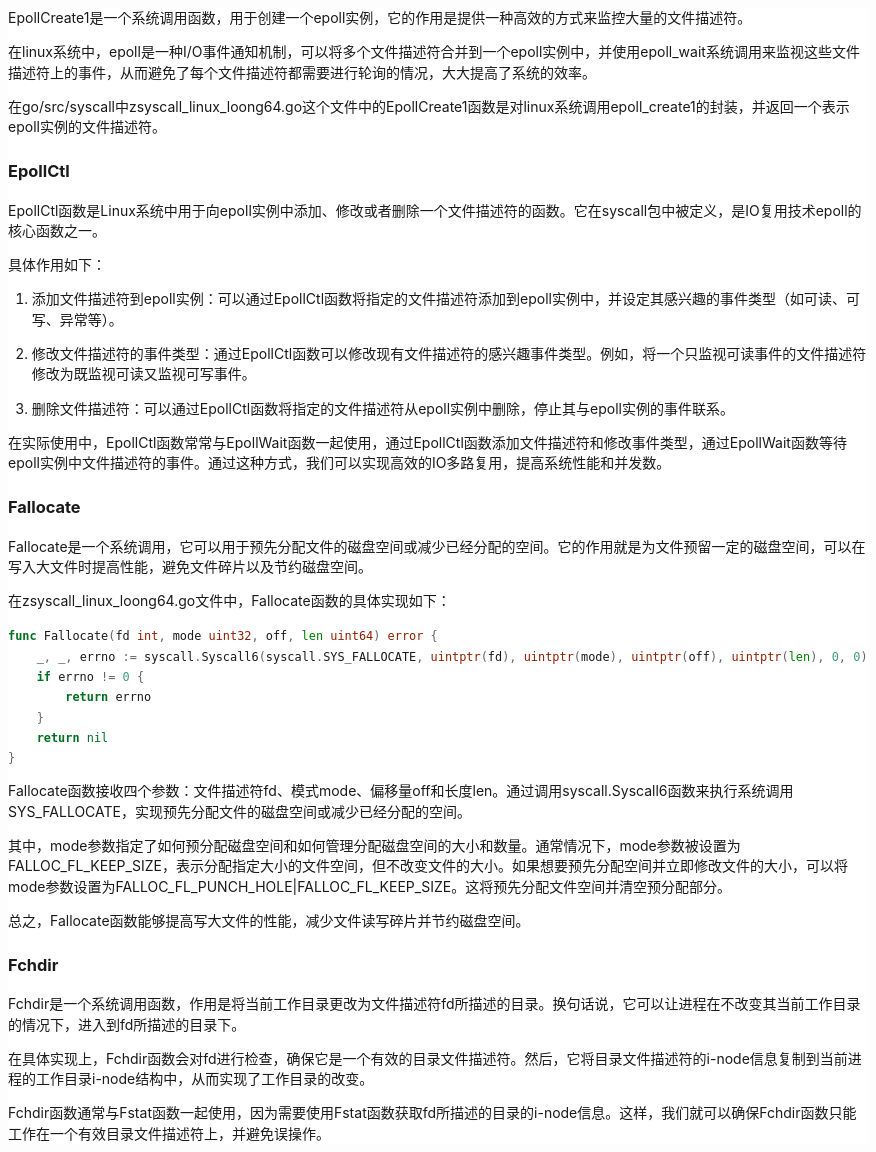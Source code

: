 EpollCreate1是一个系统调用函数，用于创建一个epoll实例，它的作用是提供一种高效的方式来监控大量的文件描述符。

在linux系统中，epoll是一种I/O事件通知机制，可以将多个文件描述符合并到一个epoll实例中，并使用epoll_wait系统调用来监视这些文件描述符上的事件，从而避免了每个文件描述符都需要进行轮询的情况，大大提高了系统的效率。

在go/src/syscall中zsyscall_linux_loong64.go这个文件中的EpollCreate1函数是对linux系统调用epoll_create1的封装，并返回一个表示epoll实例的文件描述符。



### EpollCtl

EpollCtl函数是Linux系统中用于向epoll实例中添加、修改或者删除一个文件描述符的函数。它在syscall包中被定义，是IO复用技术epoll的核心函数之一。

具体作用如下：

1. 添加文件描述符到epoll实例：可以通过EpollCtl函数将指定的文件描述符添加到epoll实例中，并设定其感兴趣的事件类型（如可读、可写、异常等）。

2. 修改文件描述符的事件类型：通过EpollCtl函数可以修改现有文件描述符的感兴趣事件类型。例如，将一个只监视可读事件的文件描述符修改为既监视可读又监视可写事件。

3. 删除文件描述符：可以通过EpollCtl函数将指定的文件描述符从epoll实例中删除，停止其与epoll实例的事件联系。

在实际使用中，EpollCtl函数常常与EpollWait函数一起使用，通过EpollCtl函数添加文件描述符和修改事件类型，通过EpollWait函数等待epoll实例中文件描述符的事件。通过这种方式，我们可以实现高效的IO多路复用，提高系统性能和并发数。



### Fallocate

Fallocate是一个系统调用，它可以用于预先分配文件的磁盘空间或减少已经分配的空间。它的作用就是为文件预留一定的磁盘空间，可以在写入大文件时提高性能，避免文件碎片以及节约磁盘空间。

在zsyscall_linux_loong64.go文件中，Fallocate函数的具体实现如下：

```go
func Fallocate(fd int, mode uint32, off, len uint64) error {
	_, _, errno := syscall.Syscall6(syscall.SYS_FALLOCATE, uintptr(fd), uintptr(mode), uintptr(off), uintptr(len), 0, 0)
	if errno != 0 {
		return errno
	}
	return nil
}
```

Fallocate函数接收四个参数：文件描述符fd、模式mode、偏移量off和长度len。通过调用syscall.Syscall6函数来执行系统调用SYS_FALLOCATE，实现预先分配文件的磁盘空间或减少已经分配的空间。

其中，mode参数指定了如何预分配磁盘空间和如何管理分配磁盘空间的大小和数量。通常情况下，mode参数被设置为FALLOC_FL_KEEP_SIZE，表示分配指定大小的文件空间，但不改变文件的大小。如果想要预先分配空间并立即修改文件的大小，可以将mode参数设置为FALLOC_FL_PUNCH_HOLE|FALLOC_FL_KEEP_SIZE。这将预先分配文件空间并清空预分配部分。

总之，Fallocate函数能够提高写大文件的性能，减少文件读写碎片并节约磁盘空间。



### Fchdir

Fchdir是一个系统调用函数，作用是将当前工作目录更改为文件描述符fd所描述的目录。换句话说，它可以让进程在不改变其当前工作目录的情况下，进入到fd所描述的目录下。

在具体实现上，Fchdir函数会对fd进行检查，确保它是一个有效的目录文件描述符。然后，它将目录文件描述符的i-node信息复制到当前进程的工作目录i-node结构中，从而实现了工作目录的改变。

Fchdir函数通常与Fstat函数一起使用，因为需要使用Fstat函数获取fd所描述的目录的i-node信息。这样，我们就可以确保Fchdir函数只能工作在一个有效目录文件描述符上，并避免误操作。
